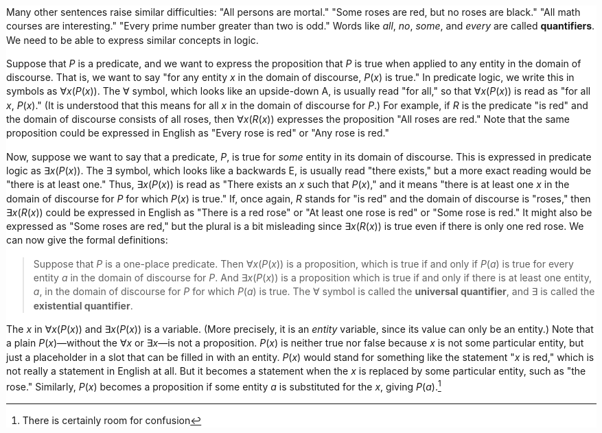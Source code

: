Many other sentences raise similar difficulties:
"All persons are mortal."  "Some roses are red, but no roses are black."
"All math courses are interesting."  "Every prime number greater than two
is odd."  Words like _all_, _no_, _some_, and _every_
are called **quantifiers**.  We need to be able to express similar concepts
in logic.

Suppose that $P$ is a predicate, and we want to express the proposition that
$P$ is true when applied to any entity in the domain of discourse.
That is, we want to say "for any entity $x$ in the domain of discourse,
$P(x)$ is true."  In predicate logic, we write this in symbols as
$\forall x(P(x))$.  The $\forall$ symbol, which looks like an
upside-down A, is usually read "for all," so that $\forall x(P(x))$
is read as "for all $x$, $P(x)$."  (It is understood that this means
for all $x$ in the domain of discourse for $P$.)  For example,
if $R$ is the predicate "is red" and the domain of discourse consists
of all roses, then $\forall x(R(x))$ expresses the proposition
"All roses are red."  Note that the same proposition could be
expressed in English as "Every rose is red" or "Any rose is red."
 
Now, suppose we want to say that a predicate, $P$, is true for _some_
entity in its domain of discourse.  This is expressed in predicate
logic as $\exists x(P(x))$.  The $\exists$ symbol, which looks like a
backwards E, is usually read "there exists," but a more exact reading
would be "there is at least one." Thus, $\exists x(P(x))$ is read
as "There exists an $x$ such that $P(x)$," and it means "there is
at least one $x$ in the domain of discourse for $P$ for which $P(x)$
is true."  If, once again, $R$ stands for "is red" and the domain
of discourse is "roses," then $\exists x(R(x))$ could be expressed
in English as "There is a red rose" or "At least one rose is red"
or "Some rose is red."  It might also be expressed as "Some roses
are red," but the plural is a bit misleading since $\exists x(R(x))$
is true even if there is only one red rose.
We can now give the formal definitions:

> Suppose that $P$ is a one-place predicate.  Then $\forall x(P(x))$ is
a proposition, which is true if and only if $P(a)$ is true for every
entity $a$ in the domain of discourse for $P$.  And $\exists x(P(x))$
is a proposition which is true if and only if there is at least one
entity, $a$, in the domain of discourse for $P$ for which $P(a)$ is
true.  The $\forall$ symbol is called the **universal quantifier**,
and $\exists$ is called the **existential quantifier**.

The $x$ in $\forall x(P(x))$ and $\exists x(P(x))$ is a variable.
(More precisely, it is an _entity_ variable, since its value
can only be an entity.)
Note that a plain $P(x)$&mdash;without the $\forall x$ or $\exists x$&mdash;is
not a proposition.  $P(x)$ is neither true nor false because $x$
is not some particular entity, but just a placeholder in a slot that
can be filled in with an entity.  $P(x)$ would stand for
something like the statement "$x$ is red," which is not really a
statement in English at all.  But it becomes a statement when
the $x$ is replaced by some particular entity, such as "the rose."
Similarly, $P(x)$ becomes a proposition if some entity $a$ is substituted
for the $x$, giving $P(a)$.[^2]


[^1]: In the language
[^2]: There is certainly room for confusion
